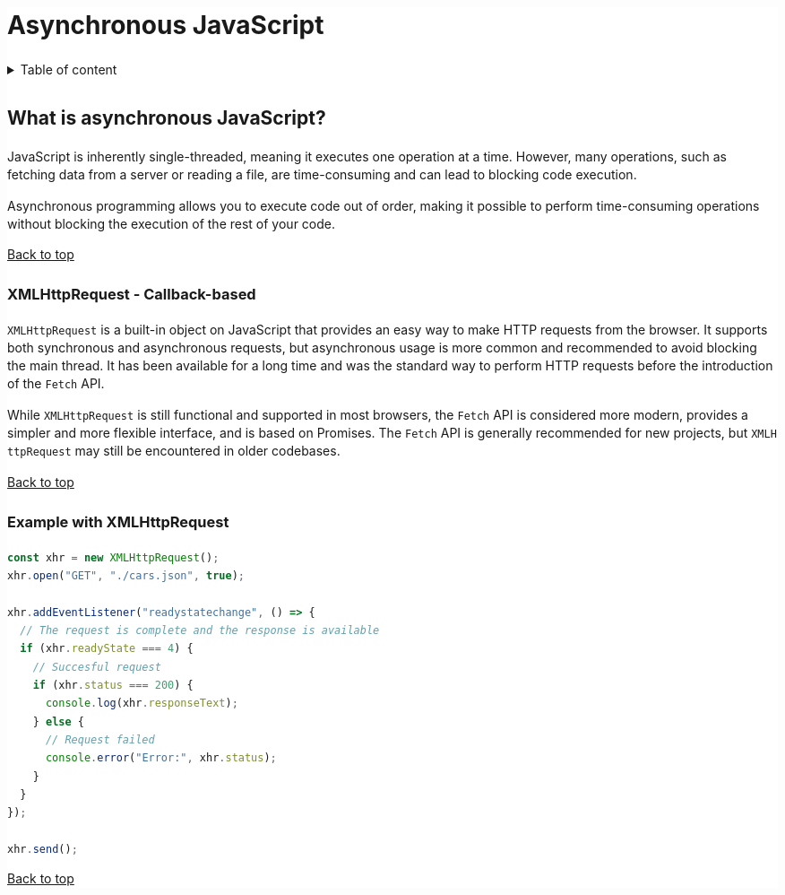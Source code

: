 # Asynchronous JavaScript

<details><summary>Table of content</summary></details>

## What is asynchronous JavaScript?

JavaScript is inherently single-threaded, meaning it executes one operation at a time. However, many operations, such as fetching data from a server or reading a file, are time-consuming and can lead to blocking code execution.

Asynchronous programming allows you to execute code out of order, making it possible to perform time-consuming operations without blocking the execution of the rest of your code.

[Back to top](#asynchronous-javascript)

### XMLHttpRequest - Callback-based

`XMLHttpRequest` is a built-in object on JavaScript that provides an easy way to make HTTP requests from the browser. It supports both synchronous and asynchronous requests, but asynchronous usage is more common and recommended to avoid blocking the main thread. It has been available for a long time and was the standard way to perform HTTP requests before the introduction of the `Fetch` API.

While `XMLHttpRequest` is still functional and supported in most browsers, the `Fetch` API is considered more modern, provides a simpler and more flexible interface, and is based on Promises. The `Fetch` API is generally recommended for new projects, but `XMLHttpRequest` may still be encountered in older codebases.

[Back to top](#asynchronous-javascript)

### Example with XMLHttpRequest

```js
const xhr = new XMLHttpRequest();
xhr.open("GET", "./cars.json", true);

xhr.addEventListener("readystatechange", () => {
  // The request is complete and the response is available
  if (xhr.readyState === 4) {
    // Succesful request
    if (xhr.status === 200) {
      console.log(xhr.responseText);
    } else {
      // Request failed
      console.error("Error:", xhr.status);
    }
  }
});

xhr.send();
```

[Back to top](#asynchronous-javascript)
